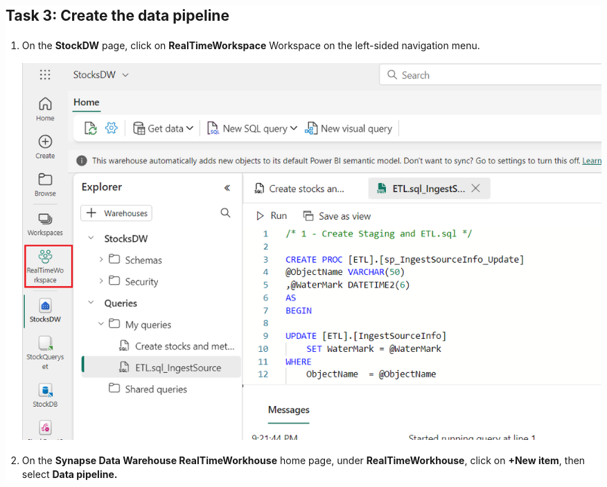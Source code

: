## Task 3: Create the data pipeline

1.  On the **StockDW** page, click on **RealTimeWorkspace** Workspace on
    the left-sided navigation menu.

    ![](./media/image121.png)

2.  On the **Synapse Data Warehouse RealTimeWorkhouse** home page, under
    **RealTimeWorkhouse**, click on **+New item**, then select **Data
    pipeline.**
